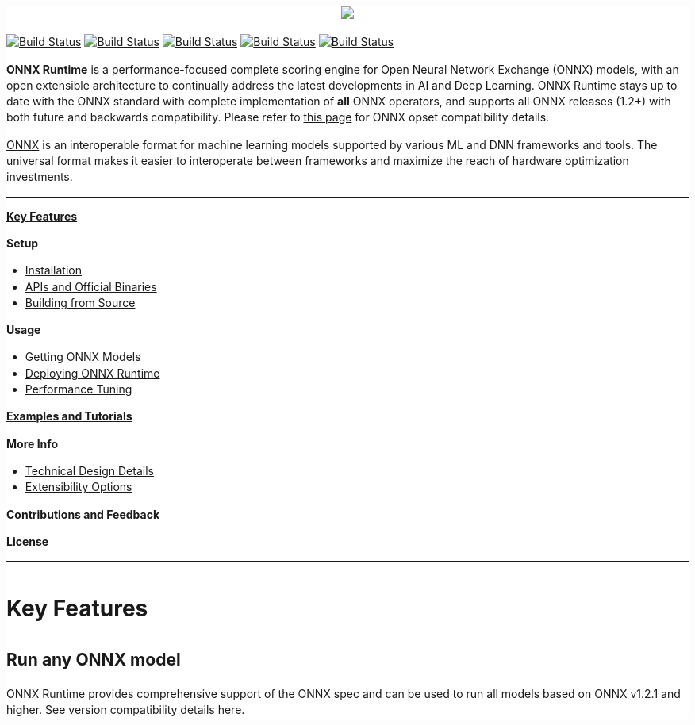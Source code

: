 <p align="center"><img width="50%" src="docs/images/ONNX_Runtime_logo_dark.png" /></p>

[![Build Status](https://dev.azure.com/onnxruntime/onnxruntime/_apis/build/status/Windows%20CPU%20CI%20Pipeline?label=Windows+CPU)](https://dev.azure.com/onnxruntime/onnxruntime/_build/latest?definitionId=9)
[![Build Status](https://dev.azure.com/onnxruntime/onnxruntime/_apis/build/status/Windows%20GPU%20CI%20Pipeline?label=Windows+GPU)](https://dev.azure.com/onnxruntime/onnxruntime/_build/latest?definitionId=10)
[![Build Status](https://dev.azure.com/onnxruntime/onnxruntime/_apis/build/status/Linux%20CPU%20CI%20Pipeline?label=Linux+CPU)](https://dev.azure.com/onnxruntime/onnxruntime/_build/latest?definitionId=11)
[![Build Status](https://dev.azure.com/onnxruntime/onnxruntime/_apis/build/status/Linux%20GPU%20CI%20Pipeline?label=Linux+GPU)](https://dev.azure.com/onnxruntime/onnxruntime/_build/latest?definitionId=12)
[![Build Status](https://dev.azure.com/onnxruntime/onnxruntime/_apis/build/status/MacOS%20CI%20Pipeline?label=MacOS+CPU)](https://dev.azure.com/onnxruntime/onnxruntime/_build/latest?definitionId=13)

**ONNX Runtime** is a performance-focused complete scoring engine for Open Neural Network Exchange (ONNX) models, with an open extensible architecture to continually address the latest developments in AI and Deep Learning. ONNX Runtime stays up to date with the ONNX standard with complete implementation of **all** ONNX operators, and supports all ONNX releases (1.2+) with both future and backwards compatibility. Please refer to [this page](docs/Versioning.md) for ONNX opset compatibility details.

[ONNX](https://onnx.ai) is an interoperable format for machine learning models supported by various ML and DNN frameworks and tools. The universal format makes it easier to interoperate between frameworks and maximize the reach of hardware optimization investments.

***
**[Key Features](#key-features)**

**Setup**
* [Installation](#installation)
* [APIs and Official Binaries](#apis-and-official-builds)
* [Building from Source](#building-from-source)

**Usage**
* [Getting ONNX Models](#getting-onnx-models)
* [Deploying ONNX Runtime](#deploying-onnx-runtime)
* [Performance Tuning](#performance-tuning)

**[Examples and Tutorials](#examples-and-tutorials)**

**More Info**
* [Technical Design Details](#technical-design-details)
* [Extensibility Options](#extensibility-options)

**[Contributions and Feedback](#contribute)**

**[License](#license)**
***
# Key Features
## Run any ONNX model
ONNX Runtime provides comprehensive support of the ONNX spec and can be used to run all models based on ONNX v1.2.1 and higher. See version compatibility details [here](https://github.com/microsoft/onnxruntime/blob/master/docs/Versioning.md).
